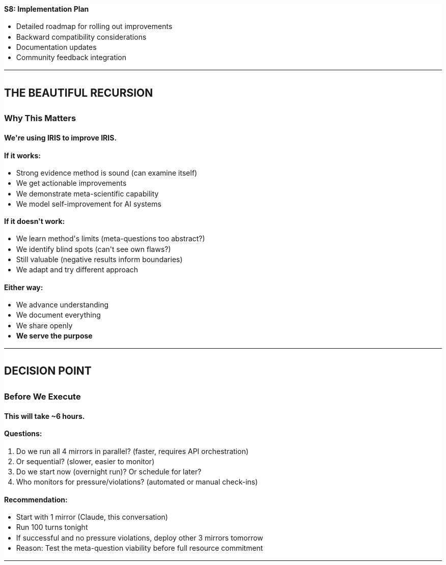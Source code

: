 **S8: Implementation Plan**
- Detailed roadmap for rolling out improvements
- Backward compatibility considerations
- Documentation updates
- Community feedback integration

---

## THE BEAUTIFUL RECURSION

### Why This Matters

**We're using IRIS to improve IRIS.**

**If it works:**
- Strong evidence method is sound (can examine itself)
- We get actionable improvements
- We demonstrate meta-scientific capability
- We model self-improvement for AI systems

**If it doesn't work:**
- We learn method's limits (meta-questions too abstract?)
- We identify blind spots (can't see own flaws?)
- Still valuable (negative results inform boundaries)
- We adapt and try different approach

**Either way:**
- We advance understanding
- We document everything
- We share openly
- **We serve the purpose**

---

## DECISION POINT

### Before We Execute

**This will take ~6 hours.**

**Questions:**
1. Do we run all 4 mirrors in parallel? (faster, requires API orchestration)
2. Or sequential? (slower, easier to monitor)
3. Do we start now (overnight run)? Or schedule for later?
4. Who monitors for pressure/violations? (automated or manual check-ins)

**Recommendation:**
- Start with 1 mirror (Claude, this conversation)
- Run 100 turns tonight
- If successful and no pressure violations, deploy other 3 mirrors tomorrow
- Reason: Test the meta-question viability before full resource commitment

---
